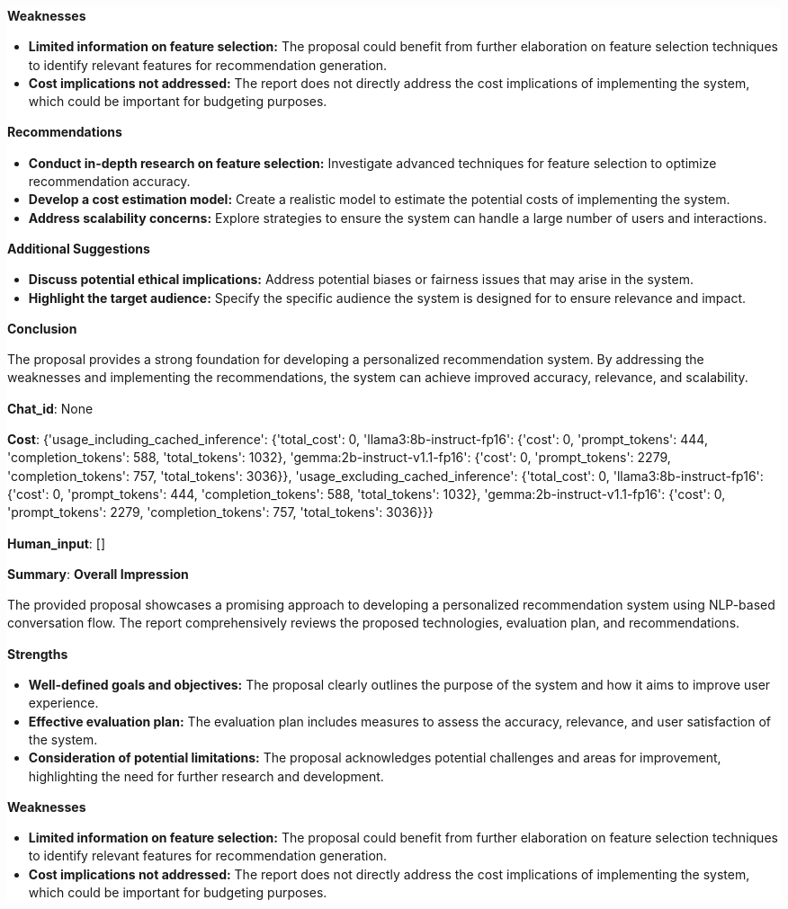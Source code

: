 **Weaknesses**

* **Limited information on feature selection:** The proposal could benefit from further elaboration on feature selection techniques to identify relevant features for recommendation generation.
* **Cost implications not addressed:** The report does not directly address the cost implications of implementing the system, which could be important for budgeting purposes.

**Recommendations**

* **Conduct in-depth research on feature selection:** Investigate advanced techniques for feature selection to optimize recommendation accuracy.
* **Develop a cost estimation model:** Create a realistic model to estimate the potential costs of implementing the system.
* **Address scalability concerns:** Explore strategies to ensure the system can handle a large number of users and interactions.

**Additional Suggestions**

* **Discuss potential ethical implications:** Address potential biases or fairness issues that may arise in the system.
* **Highlight the target audience:** Specify the specific audience the system is designed for to ensure relevance and impact.

**Conclusion**

The proposal provides a strong foundation for developing a personalized recommendation system. By addressing the weaknesses and implementing the recommendations, the system can achieve improved accuracy, relevance, and scalability.

**Chat_id**: None

**Cost**: {'usage_including_cached_inference': {'total_cost': 0, 'llama3:8b-instruct-fp16': {'cost': 0, 'prompt_tokens': 444, 'completion_tokens': 588, 'total_tokens': 1032}, 'gemma:2b-instruct-v1.1-fp16': {'cost': 0, 'prompt_tokens': 2279, 'completion_tokens': 757, 'total_tokens': 3036}}, 'usage_excluding_cached_inference': {'total_cost': 0, 'llama3:8b-instruct-fp16': {'cost': 0, 'prompt_tokens': 444, 'completion_tokens': 588, 'total_tokens': 1032}, 'gemma:2b-instruct-v1.1-fp16': {'cost': 0, 'prompt_tokens': 2279, 'completion_tokens': 757, 'total_tokens': 3036}}}

**Human_input**: []

**Summary**: **Overall Impression**

The provided proposal showcases a promising approach to developing a personalized recommendation system using NLP-based conversation flow. The report comprehensively reviews the proposed technologies, evaluation plan, and recommendations.

**Strengths**

* **Well-defined goals and objectives:** The proposal clearly outlines the purpose of the system and how it aims to improve user experience.
* **Effective evaluation plan:** The evaluation plan includes measures to assess the accuracy, relevance, and user satisfaction of the system.
* **Consideration of potential limitations:** The proposal acknowledges potential challenges and areas for improvement, highlighting the need for further research and development.

**Weaknesses**

* **Limited information on feature selection:** The proposal could benefit from further elaboration on feature selection techniques to identify relevant features for recommendation generation.
* **Cost implications not addressed:** The report does not directly address the cost implications of implementing the system, which could be important for budgeting purposes.
